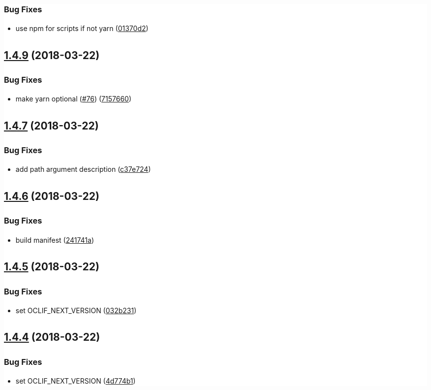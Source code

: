 ### Bug Fixes

- use npm for scripts if not yarn ([01370d2](https://github.com/oclif/oclif/commit/01370d2))

<a name="1.4.9"></a>

## [1.4.9](https://github.com/oclif/oclif/compare/5ef966fc1f4165983c9ff6ca8250e7e5d61c79bf...v1.4.9) (2018-03-22)

### Bug Fixes

- make yarn optional ([#76](https://github.com/oclif/oclif/issues/76)) ([7157660](https://github.com/oclif/oclif/commit/7157660))

<a name="1.4.7"></a>

## [1.4.7](https://github.com/oclif/oclif/compare/241741aedd890b37be615972da35f02596cde082...v1.4.7) (2018-03-22)

### Bug Fixes

- add path argument description ([c37e724](https://github.com/oclif/oclif/commit/c37e724))

<a name="1.4.6"></a>

## [1.4.6](https://github.com/oclif/oclif/compare/032b2319d756e0817f96c6311cbaa3a027f6b0e2...v1.4.6) (2018-03-22)

### Bug Fixes

- build manifest ([241741a](https://github.com/oclif/oclif/commit/241741a))

<a name="1.4.5"></a>

## [1.4.5](https://github.com/oclif/oclif/compare/4d774b17451c873cb736c8d458b884a4d2916474...v1.4.5) (2018-03-22)

### Bug Fixes

- set OCLIF_NEXT_VERSION ([032b231](https://github.com/oclif/oclif/commit/032b231))

<a name="1.4.4"></a>

## [1.4.4](https://github.com/oclif/oclif/compare/f9a733a0c78d4f9e2a8a22d3fc7320cf2d978398...v1.4.4) (2018-03-22)

### Bug Fixes

- set OCLIF_NEXT_VERSION ([4d774b1](https://github.com/oclif/oclif/commit/4d774b1))

<a name="1.4.3"></a>
